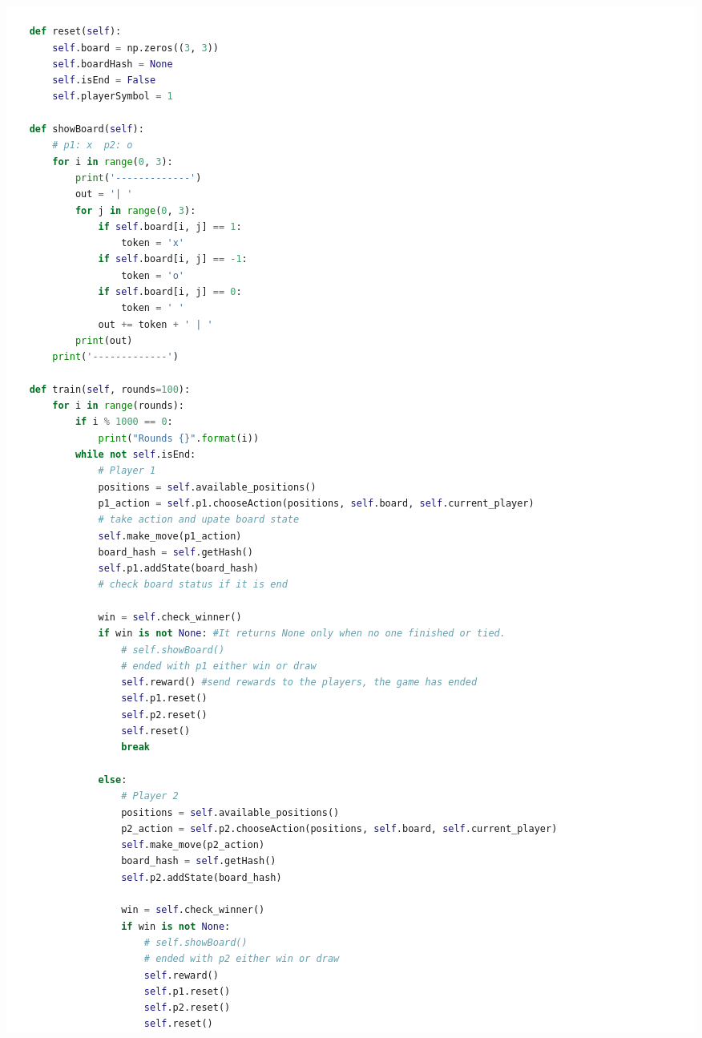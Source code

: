 ```python

    def reset(self):
        self.board = np.zeros((3, 3))
        self.boardHash = None
        self.isEnd = False
        self.playerSymbol = 1

    def showBoard(self):
        # p1: x  p2: o
        for i in range(0, 3):
            print('-------------')
            out = '| '
            for j in range(0, 3):
                if self.board[i, j] == 1:
                    token = 'x'
                if self.board[i, j] == -1:
                    token = 'o'
                if self.board[i, j] == 0:
                    token = ' '
                out += token + ' | '
            print(out)
        print('-------------')    

    def train(self, rounds=100):
        for i in range(rounds):
            if i % 1000 == 0:
                print("Rounds {}".format(i))
            while not self.isEnd:
                # Player 1
                positions = self.available_positions()
                p1_action = self.p1.chooseAction(positions, self.board, self.current_player)
                # take action and upate board state
                self.make_move(p1_action)
                board_hash = self.getHash()
                self.p1.addState(board_hash)
                # check board status if it is end

                win = self.check_winner()
                if win is not None: #It returns None only when no one finished or tied.
                    # self.showBoard()
                    # ended with p1 either win or draw
                    self.reward() #send rewards to the players, the game has ended
                    self.p1.reset()
                    self.p2.reset()
                    self.reset()
                    break

                else:
                    # Player 2
                    positions = self.available_positions()
                    p2_action = self.p2.chooseAction(positions, self.board, self.current_player)
                    self.make_move(p2_action)
                    board_hash = self.getHash()
                    self.p2.addState(board_hash)

                    win = self.check_winner()
                    if win is not None:
                        # self.showBoard()
                        # ended with p2 either win or draw
                        self.reward()
                        self.p1.reset()
                        self.p2.reset()
                        self.reset()
```